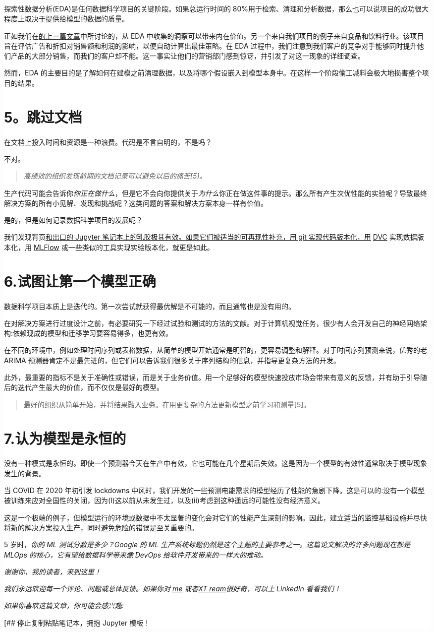 探索性数据分析(EDA)是任何数据科学项目的关键阶段。如果总运行时间的 80%用于检索、清理和分析数据，那么也可以说项目的成功很大程度上取决于提供给模型的数据的质量。

正如我们在[的上一篇文章](/lessons-from-a-real-machine-learning-project-part-2-the-traps-of-data-exploration-e0061ace84aa)中所讨论的，从 EDA 中收集的洞察可以带来内在价值。另一个来自我们项目的例子来自食品和饮料行业。该项目旨在评估广告和折扣对销售额和利润的影响，以便自动计算出最佳策略。在 EDA 过程中，我们注意到我们客户的竞争对手能够同时提升他们产品的大部分销售，而我们的客户却不能。这一事实让他们的营销部门感到惊讶，并引发了对这一现象的详细调查。

然而，EDA 的主要目的是了解如何在建模之前清理数据，以及将哪个假设嵌入到模型本身中。在这样一个阶段偷工减料会极大地损害整个项目的结果。

# **5。跳过文档**

在文档上投入时间和资源是一种浪费。代码是不言自明的，不是吗？

不对。

> *高绩效的组织发现前期的文档记录可以避免以后的痛苦[5]。*

生产代码可能会告诉你*你正在做什么*，但是它不会向你提供关于*为什么*你正在做这件事的提示。那么所有产生次优性能的实验呢？导致最终解决方案的所有小见解、发现和挑战呢？这类问题的答案和解决方案本身一样有价值。

是的，但是如何记录数据科学项目的发展呢？

我们发现背页[和出口的 Jupyter 笔记本上的乳胶极其有效。如果它们被适当的可再现性补充，用 git 实现代码版本化，用](https://www.overleaf.com/) [DVC](https://dvc.org/) 实现数据版本化，用 [MLFlow](https://mlflow.org/) 或一些类似的工具实现实验版本化，就更是如此。

# 6.试图让第一个模型正确

数据科学项目本质上是迭代的。第一次尝试就获得最优解是不可能的，而且通常也是没有用的。

在对解决方案进行过度设计之前，有必要研究一下经过试验和测试的方法的文献。对于计算机视觉任务，很少有人会开发自己的神经网络架构:依赖现成的模型和迁移学习要容易得多，也更有效。

在不同的环境中，例如处理时间序列或表格数据，从简单的模型开始通常是明智的，更容易调整和解释。对于时间序列预测来说，优秀的老 ARIMA 预测器肯定不是最先进的，但它们可以告诉我们很多关于序列结构的信息，并指导更复杂方法的开发。

此外，最重要的指标不是关于准确性或错误，而是关于业务价值。用一个足够好的模型快速投放市场会带来有意义的反馈，并有助于引导随后的迭代产生最大的价值，而不仅仅是最好的模型。

> 最好的组织从简单开始，并将结果融入业务。在用更复杂的方法更新模型之前学习和测量[5]。

# 7.认为模型是永恒的

没有一种模式是永恒的。即使一个预测器今天在生产中有效，它也可能在几个星期后失效。这是因为一个模型的有效性通常取决于模型现象发生的背景。

当 COVID 在 2020 年初引发 lockdowns 中风时，我们开发的一些预测电能需求的模型经历了性能的急剧下降。这是可以的:没有一个模型被训练来应对全国性的关闭，因为(I)这以前从未发生过，以及(ii)考虑到这种遥远的可能性没有经济意义。

这是一个极端的例子，但模型运行的环境或数据中不太显著的变化会对它们的性能产生深刻的影响。因此，建立适当的监控基础设施并尽快将新的解决方案投入生产，同时避免危险的错误是至关重要的。

5 岁时，*你的 ML 测试分数是多少？Google 的 ML 生产系统标题仍然是这个主题的主要参考之一。这篇论文解决的许多问题现在都是 MLOps 的核心，它有望给数据科学带来像 DevOps 给软件开发带来的一样大的推动。*

*谢谢你，我的读者，来到这里！*

*我们永远欢迎每一个评论、问题或总体反馈。如果你对* [*me*](https://www.linkedin.com/in/emanuelefabbiani/) *或者*[*XT ream*](https://xtreamers.io)*很好奇，可以上 LinkedIn 看看我们！*

*如果你喜欢这篇文章，你可能会感兴趣:*

[](/stop-copy-pasting-notebooks-embrace-jupyter-templates-6bd7b6c00b94) [## 停止复制粘贴笔记本，拥抱 Jupyter 模板！
